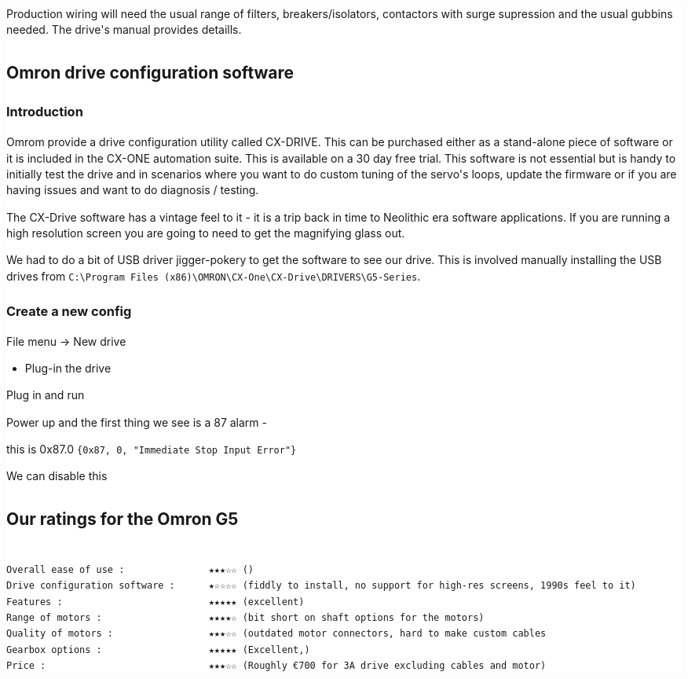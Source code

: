 

Production wiring will need the usual range of filters, breakers/isolators, contactors with surge supression and the usual gubbins needed. The drive's manual provides detaills.



## Omron drive configuration software

### Introduction

Omrom provide a drive configuration utility called CX-DRIVE. This can be purchased either as a stand-alone piece of software or it is included in the CX-ONE automation suite. This is available on a 30 day free trial. This software is not essential but is handy to initially test the drive and in scenarios where you want to do custom tuning of the servo's loops, update the firmware or if you are having issues and want to do diagnosis / testing.

The CX-Drive software has a vintage feel to it - it is a trip back in time to Neolithic era software applications. If you are running a high resolution screen you are going to need to get the magnifying glass out.

We had to do a bit of USB driver jigger-pokery to get the software to see our drive. This is involved manually installing the USB drives from `C:\Program Files (x86)\OMRON\CX-One\CX-Drive\DRIVERS\G5-Series`.

### Create a new config

File menu -> New drive



* Plug-in the drive





Plug in and run

Power up and the first thing we see is a 87 alarm - 

this is 0x87.0 `{0x87, 0, "Immediate Stop Input Error"}`

We can disable this 



## Our ratings for the Omron G5

````text

Overall ease of use :				★★★☆☆ ()
Drive configuration software :		★☆☆☆☆ (fiddly to install, no support for high-res screens, 1990s feel to it)
Features :							★★★★★ (excellent)
Range of motors :					★★★★☆ (bit short on shaft options for the motors)		
Quality of motors :					★★★☆☆ (outdated motor connectors, hard to make custom cables
Gearbox options :					★★★★★ (Excellent,)
Price :								★★★☆☆ (Roughly €700 for 3A drive excluding cables and motor)
````
